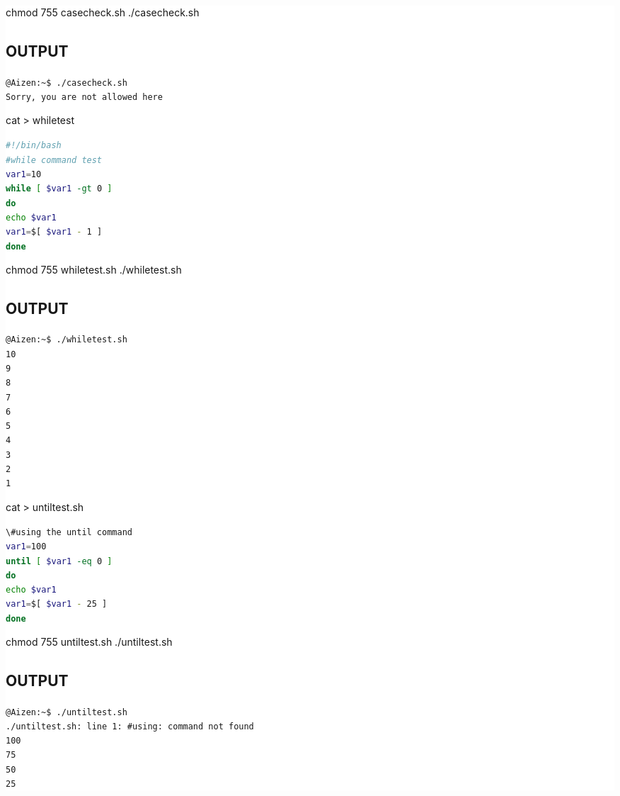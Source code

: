 chmod 755 casecheck.sh 
./casecheck.sh 
## OUTPUT
```
@Aizen:~$ ./casecheck.sh
Sorry, you are not allowed here
```
 
cat > whiletest
```bash
#!/bin/bash
#while command test
var1=10
while [ $var1 -gt 0 ]
do
echo $var1
var1=$[ $var1 - 1 ]
done
```

chmod 755 whiletest.sh
./whiletest.sh
 ## OUTPUT
 ```
@Aizen:~$ ./whiletest.sh
10
9
8
7
6
5
4
3
2
1
```
 
cat > untiltest.sh 
```bash
\#using the until command
var1=100
until [ $var1 -eq 0 ]
do
echo $var1
var1=$[ $var1 - 25 ]
done
``` 

chmod 755 untiltest.sh 
./untiltest.sh
## OUTPUT
```
@Aizen:~$ ./untiltest.sh
./untiltest.sh: line 1: #using: command not found
100
75
50
25
``` 
 